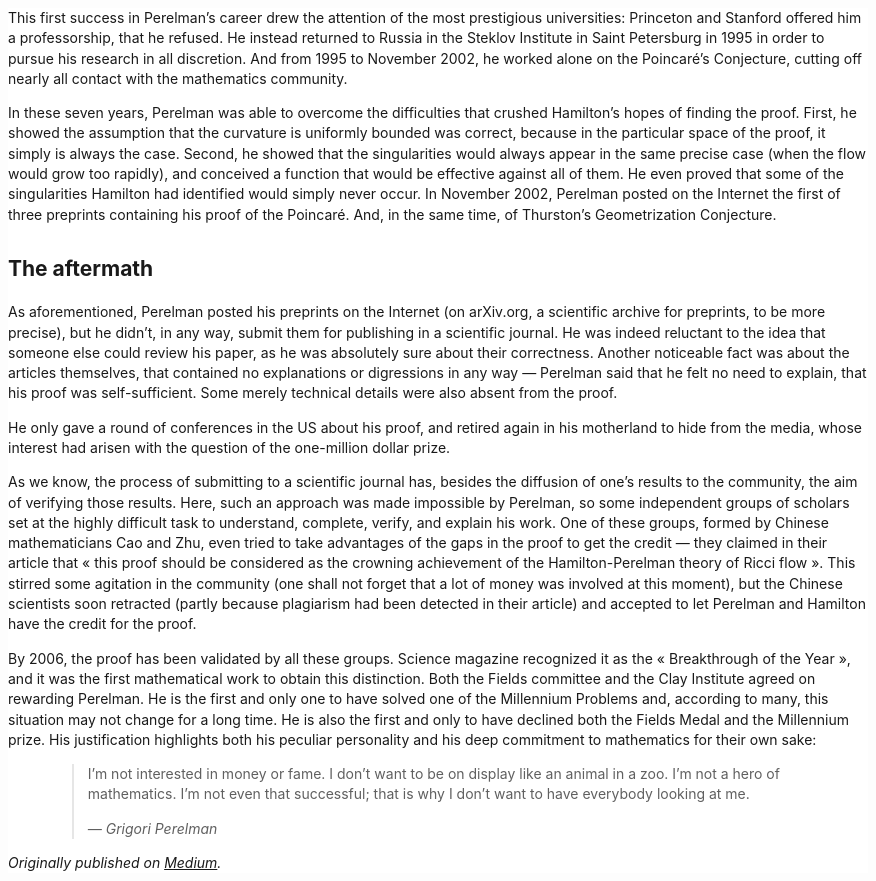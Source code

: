 This first success in Perelman’s career drew the attention of the most prestigious universities: Princeton and Stanford offered him a professorship, that he refused. He instead returned to Russia in the Steklov Institute in Saint Petersburg in 1995 in order to pursue his research in all discretion. And from 1995 to November 2002, he worked alone on the Poincaré’s Conjecture, cutting off nearly all contact with the mathematics community.

In these seven years, Perelman was able to overcome the difficulties that crushed Hamilton’s hopes of finding the proof. First, he showed the assumption that the curvature is uniformly bounded was correct, because in the particular space of the proof, it simply is always the case. Second, he showed that the singularities would always appear in the same precise case (when the flow would grow too rapidly), and conceived a function that would be effective against all of them. He even proved that some of the singularities Hamilton had identified would simply never occur. In November 2002, Perelman posted on the Internet the first of three preprints containing his proof of the Poincaré. And, in the same time, of Thurston’s Geometrization Conjecture.

## The aftermath

As aforementioned, Perelman posted his preprints on the Internet (on arXiv.org, a scientific archive for preprints, to be more precise), but he didn’t, in any way, submit them for publishing in a scientific journal. He was indeed reluctant to the idea that someone else could review his paper, as he was absolutely sure about their correctness. Another noticeable fact was about the articles themselves, that contained no explanations or digressions in any way — Perelman said that he felt no need to explain, that his proof was self-sufficient. Some merely technical details were also absent from the proof.

He only gave a round of conferences in the US about his proof, and retired again in his motherland to hide from the media, whose interest had arisen with the question of the one-million dollar prize.

As we know, the process of submitting to a scientific journal has, besides the diffusion of one’s results to the community, the aim of verifying those results. Here, such an approach was made impossible by Perelman, so some independent groups of scholars set at the highly difficult task to understand, complete, verify, and explain his work. One of these groups, formed by Chinese mathematicians Cao and Zhu, even tried to take advantages of the gaps in the proof to get the credit — they claimed in their article that « this proof should be considered as the crowning achievement of the Hamilton-Perelman theory of Ricci flow ». This stirred some agitation in the community (one shall not forget that a lot of money was involved at this moment), but the Chinese scientists soon retracted (partly because plagiarism had been detected in their article) and accepted to let Perelman and Hamilton have the credit for the proof.

By 2006, the proof has been validated by all these groups. Science magazine recognized it as the « Breakthrough of the Year », and it was the first mathematical work to obtain this distinction. Both the Fields committee and the Clay Institute agreed on rewarding Perelman. He is the first and only one to have solved one of the Millennium Problems and, according to many, this situation may not change for a long time. He is also the first and only to have declined both the Fields Medal and the Millennium prize. His justification highlights both his peculiar personality and his deep commitment to mathematics for their own sake:

<figure>
	<blockquote>
		<p>I’m not interested in money or fame. I don’t want to be on display like an animal in a zoo. I’m not a hero of mathematics. I’m not even that successful; that is why I don’t want to have everybody looking at me.</p>
		<footer>
			<cite>— Grigori Perelman</cite>
		</footer>
	</blockquote>
</figure>

_Originally published on [Medium](https://medium.com/@phacks/how-grigori-perelman-solved-one-of-maths-greatest-mystery-89426275cb7)._

